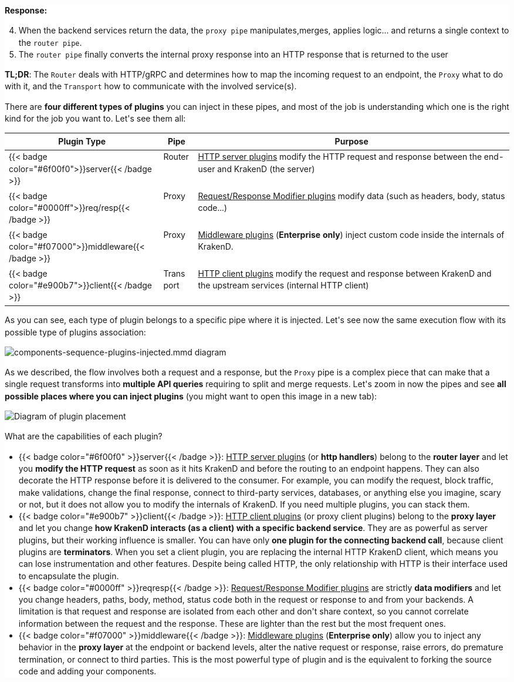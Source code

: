 **Response:**

4. When the backend services return the data, the `proxy pipe` manipulates,merges, applies logic... and returns a single context to the `router pipe`.
5. The `router pipe` finally converts the internal proxy response into an HTTP response that is returned to the user


**TL;DR**: The `Router` deals with HTTP/gRPC and determines how to map the incoming request to an endpoint, the `Proxy` what to do with it, and the `Transport` how to communicate with the involved service(s).

There are **four different types of plugins** you can inject in these pipes, and most of the job is understanding which one is the right kind for the job you want to. Let's see them all:


| Plugin Type    | Pipe | Purpose |
| -------- | ------- | ------- |
| {{< badge color="#6f00f0">}}server{{< /badge >}}      | Router | [HTTP server plugins](/docs/v2.11/v2.10/extending/http-server-plugins/) modify the HTTP request and response between the end-user and KrakenD (the server)    |
| {{< badge color="#0000ff">}}req/resp{{< /badge >}}    | Proxy | [Request/Response Modifier plugins](/docs/v2.11/v2.10/extending/plugin-modifiers/) modify data (such as headers, body, status code...) |
| {{< badge color="#f07000">}}middleware{{< /badge >}}  | Proxy | [Middleware plugins](/docs/enterprise/extending/middleware-plugins/)  (**Enterprise only**) inject custom code inside the internals of KrakenD. |
| {{< badge color="#e900b7">}}client{{< /badge >}}      | Transport | [HTTP client plugins](/docs/v2.11/v2.10/extending/http-client-plugins/) modify the request and response between KrakenD and the upstream services (internal HTTP client)    |

As you can see, each type of plugin belongs to a specific pipe where it is injected. Let's see now the same execution flow with its possible type of plugins association:

![components-sequence-plugins-injected.mmd diagram](/images/documentation/diagrams/components-sequence-plugins-injected.mmd.svg)

As we described, the flow involves both a request and a response, but the `Proxy` pipe is a complex piece that can make that a single request transforms into **multiple API queries** requiring to split and merge requests. Let's zoom in now the pipes and see **all possible places where you can inject plugins** (you might want to open this image in a new tab):

![Diagram of plugin placement](/images/documentation/diagrams/plugin-types.mmd.svg)

What are the capabilities of each plugin?

- {{< badge color="#6f00f0" >}}server{{< /badge >}}: [HTTP server plugins](/docs/v2.11/v2.10/extending/http-server-plugins/) (or **http handlers**) belong to the **router layer** and let you **modify the HTTP request** as soon as it hits KrakenD and before the routing to an endpoint happens. They can also decorate the HTTP response before it is delivered to the consumer. For example, you can modify the request, block traffic, make validations, change the final response, connect to third-party services, databases, or anything else you imagine, scary or not, but it does not allow you to modify the internals of KrakenD. If you need multiple plugins, you can stack them.
- {{< badge color="#e900b7" >}}client{{< /badge >}}: [HTTP client plugins](/docs/v2.11/v2.10/extending/http-client-plugins/) (or proxy client plugins) belong to the **proxy layer** and let you change **how KrakenD interacts (as a client) with a specific backend service**. They are as powerful as server plugins, but their working influence is smaller. You can have only **one plugin for the connecting backend call**, because client plugins are **terminators**. When you set a client plugin, you are replacing the internal HTTP KrakenD client, which means you can lose instrumentation and other features. Despite being called HTTP, the only relationship with HTTP is their interface used to encapsulate the plugin.
- {{< badge color="#0000ff" >}}reqresp{{< /badge >}}: [Request/Response Modifier plugins](/docs/v2.11/v2.10/extending/plugin-modifiers/) are strictly **data modifiers** and let you change headers, paths, body, method, status code both in the request or response to and from your backends. A limitation is that request and response are isolated from each other and don't share context, so you cannot correlate information between the request and the response. These are lighter than the rest but the most frequent ones.
- {{< badge color="#f07000" >}}middleware{{< /badge >}}: [Middleware plugins](/docs/enterprise/extending/middleware-plugins/) (**Enterprise only**) allow you to inject any behavior in the **proxy layer** at the endpoint or backend levels, alter the native request or response, raise errors, do premature termination, or connect to third parties. This is the most powerful type of plugin and is the equivalent to forking the source code and adding your components.
